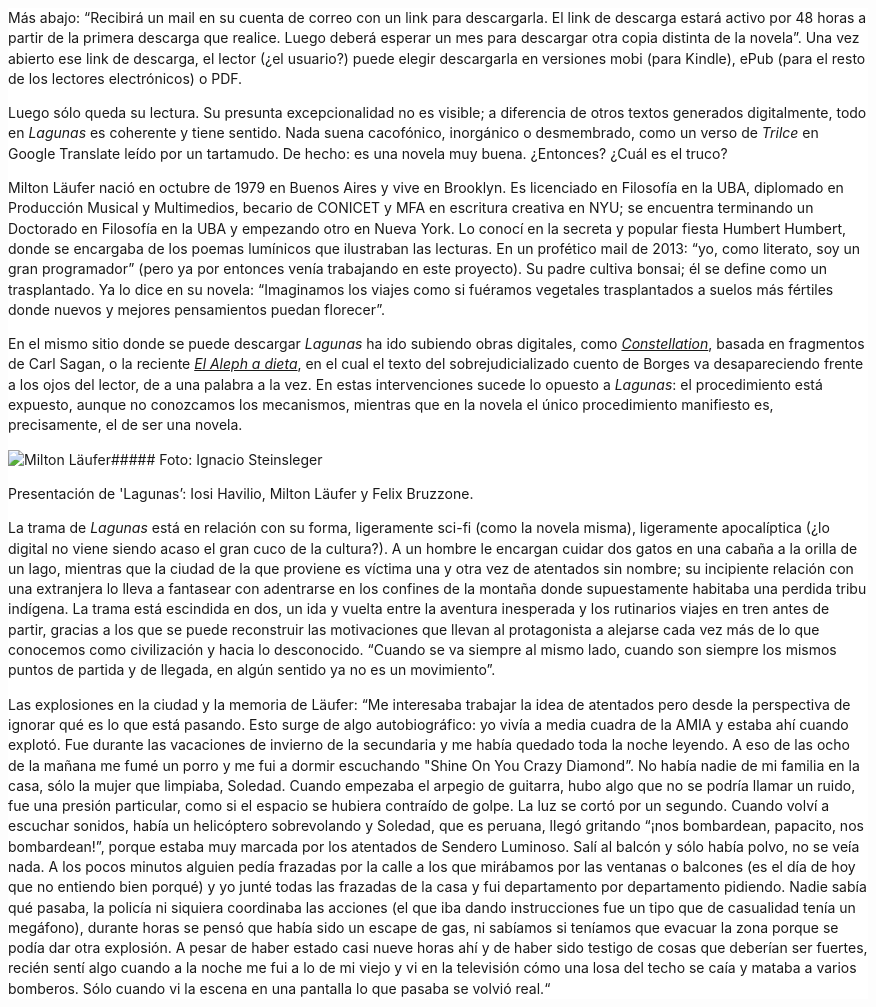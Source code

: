 Más abajo: “Recibirá un mail en su cuenta de correo con un link para descargarla. El link de descarga estará activo por 48 horas a partir de la primera descarga que realice. Luego deberá esperar un mes para descargar otra copia distinta de la novela”. Una vez abierto ese link de descarga, el lector (¿el usuario?) puede elegir descargarla en versiones mobi (para Kindle), ePub (para el resto de los lectores electrónicos) o PDF.

Luego sólo queda su lectura. Su presunta excepcionalidad no es visible; a diferencia de otros textos generados digitalmente, todo en *Lagunas* es coherente y tiene sentido. Nada suena cacofónico, inorgánico o desmembrado, como un verso de *Trilce* en Google Translate leído por un tartamudo. De hecho: es una novela muy buena. ¿Entonces? ¿Cuál es el truco?

Milton Läufer nació en octubre de 1979 en Buenos Aires y vive en Brooklyn. Es licenciado en Filosofía en la UBA, diplomado en Producción Musical y Multimedios, becario de CONICET y MFA en escritura creativa en NYU; se encuentra terminando un Doctorado en Filosofía en la UBA y empezando otro en Nueva York. Lo conocí en la secreta y popular fiesta Humbert Humbert, donde se encargaba de los poemas lumínicos que ilustraban las lecturas. En un profético mail de 2013: “yo, como literato, soy un gran programador” (pero ya por entonces venía trabajando en este proyecto). Su padre cultiva bonsai; él se define como un trasplantado. Ya lo dice en su novela: “Imaginamos los viajes como si fuéramos vegetales trasplantados a suelos más fértiles donde nuevos y mejores pensamientos puedan florecer”.

En el mismo sitio donde se puede descargar *Lagunas* ha ido subiendo obras digitales, como *[Constellation](http://www.miltonlaufer.com.ar/constellation/)*, basada en fragmentos de Carl Sagan, o la reciente *[El Aleph a dieta](http://www.miltonlaufer.com.ar/aleph/)*, en el cual el texto del sobrejudicializado cuento de Borges va desapareciendo frente a los ojos del lector, de a una palabra a la vez. En estas intervenciones sucede lo opuesto a *Lagunas*: el procedimiento está expuesto, aunque no conozcamos los mecanismos, mientras que en la novela el único procedimiento manifiesto es, precisamente, el de ser una novela.

![Milton Läufer](https://64.media.tumblr.com/3ec60e0673efccba72d0f867d5801f15/tumblr_inline_pk0lacOwRs1t6q87u_500.jpg)##### Foto: Ignacio Steinsleger

 Presentación de 'Lagunas’: Iosi Havilio, Milton Läufer y Felix Bruzzone.   


La trama de *Lagunas* está en relación con su forma, ligeramente sci-fi (como la novela misma), ligeramente apocalíptica (¿lo digital no viene siendo acaso el gran cuco de la cultura?). A un hombre le encargan cuidar dos gatos en una cabaña a la orilla de un lago, mientras que la ciudad de la que proviene es víctima una y otra vez de atentados sin nombre; su incipiente relación con una extranjera lo lleva a fantasear con adentrarse en los confines de la montaña donde supuestamente habitaba una perdida tribu indígena. La trama está escindida en dos, un ida y vuelta entre la aventura inesperada y los rutinarios viajes en tren antes de partir, gracias a los que se puede reconstruir las motivaciones que llevan al protagonista a alejarse cada vez más de lo que conocemos como civilización y hacia lo desconocido. “Cuando se va siempre al mismo lado, cuando son siempre los mismos puntos de partida y de llegada, en algún sentido ya no es un movimiento”. 

Las explosiones en la ciudad y la memoria de Läufer: “Me interesaba trabajar la idea de atentados pero desde la perspectiva de ignorar qué es lo que está pasando. Esto surge de algo autobiográfico: yo vivía a media cuadra de la AMIA y estaba ahí cuando explotó. Fue durante las vacaciones de invierno de la secundaria y me había quedado toda la noche leyendo. A eso de las ocho de la mañana me fumé un porro y me fui a dormir escuchando "Shine On You Crazy Diamond”. No había nadie de mi familia en la casa, sólo la mujer que limpiaba, Soledad. Cuando empezaba el arpegio de guitarra, hubo algo que no se podría llamar un ruido, fue una presión particular, como si el espacio se hubiera contraído de golpe. La luz se cortó por un segundo. Cuando volví a escuchar sonidos, había un helicóptero sobrevolando y Soledad, que es peruana, llegó gritando “¡nos bombardean, papacito, nos bombardean!”, porque estaba muy marcada por los atentados de Sendero Luminoso. Salí al balcón y sólo había polvo, no se veía nada. A los pocos minutos alguien pedía frazadas por la calle a los que mirábamos por las ventanas o balcones (es el día de hoy que no entiendo bien porqué) y yo junté todas las frazadas de la casa y fui departamento por departamento pidiendo. Nadie sabía qué pasaba, la policía ni siquiera coordinaba las acciones (el que iba dando instrucciones fue un tipo que de casualidad tenía un megáfono), durante horas se pensó que había sido un escape de gas, ni sabíamos si teníamos que evacuar la zona porque se podía dar otra explosión. A pesar de haber estado casi nueve horas ahí y de haber sido testigo de cosas que deberían ser fuertes, recién sentí algo cuando a la noche me fui a lo de mi viejo y vi en la televisión cómo una losa del techo se caía y mataba a varios bomberos. Sólo cuando vi la escena en una pantalla lo que pasaba se volvió real.“
